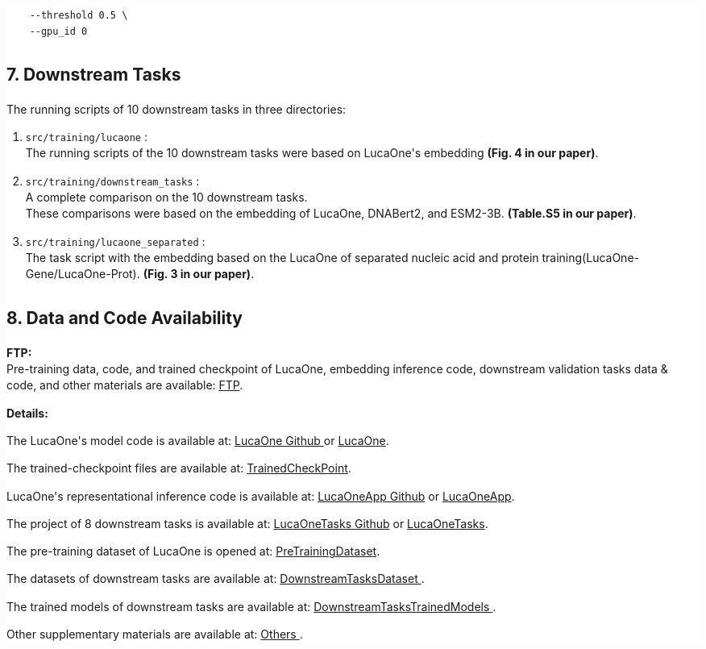 ```shell 
    --threshold 0.5 \
    --gpu_id 0
```

## 7. Downstream Tasks        
The running scripts of 10 downstream tasks in three directories:      

1) `src/training/lucaone` :     
   The running scripts of the 10 downstream tasks were based on LucaOne's embedding **(Fig. 4 in our paper)**.


2) `src/training/downstream_tasks` :     
   A complete comparison on the 10 downstream tasks.   
   These comparisons were based on the embedding of LucaOne, DNABert2, and ESM2-3B. **(Table.S5 in our paper)**.    


3) `src/training/lucaone_separated` :      
   The task script with the embedding based on the LucaOne of separated nucleic acid and protein training(LucaOne-Gene/LucaOne-Prot). **(Fig. 3 in our paper)**.      


## 8. Data and Code Availability
**FTP:**   
Pre-training data, code, and trained checkpoint of LucaOne, embedding inference code, downstream validation tasks data & code, and other materials are available: <a href='http://47.93.21.181/lucaone/'>FTP</a>.

**Details:**

The LucaOne's model code is available at: <a href='https://github.com/LucaOne/LucaOne'>LucaOne Github </a> or <a href='http://47.93.21.181/lucaone/LucaOne/'>LucaOne</a>.

The trained-checkpoint files are available at: <a href='http://47.93.21.181/lucaone/TrainedCheckPoint/'>TrainedCheckPoint</a>.

LucaOne's representational inference code is available at: <a href='https://github.com/LucaOne/LucaOneApp'>LucaOneApp Github</a> or <a href='http://47.93.21.181/lucaone/LucaOneApp'>LucaOneApp</a>.

The project of 8 downstream tasks is available at: <a href='https://github.com/LucaOne/LucaOneTasks'>LucaOneTasks Github</a> or <a href='http://47.93.21.181/lucaone/LucaOneTasks'>LucaOneTasks</a>.

The pre-training dataset of LucaOne is opened at: <a href='http://47.93.21.181/lucaone/PreTrainingDataset/'>PreTrainingDataset</a>.

The datasets of downstream tasks are available at: <a href='http://47.93.21.181/lucaone/DownstreamTasksDataset/'> DownstreamTasksDataset </a>.

The trained models of downstream tasks are available at: <a href='http://47.93.21.181/lucaone/DownstreamTasksTrainedModels/'> DownstreamTasksTrainedModels </a>.

Other supplementary materials are available at: <a href='http://47.93.21.181/lucaone/Others/'> Others </a>.


